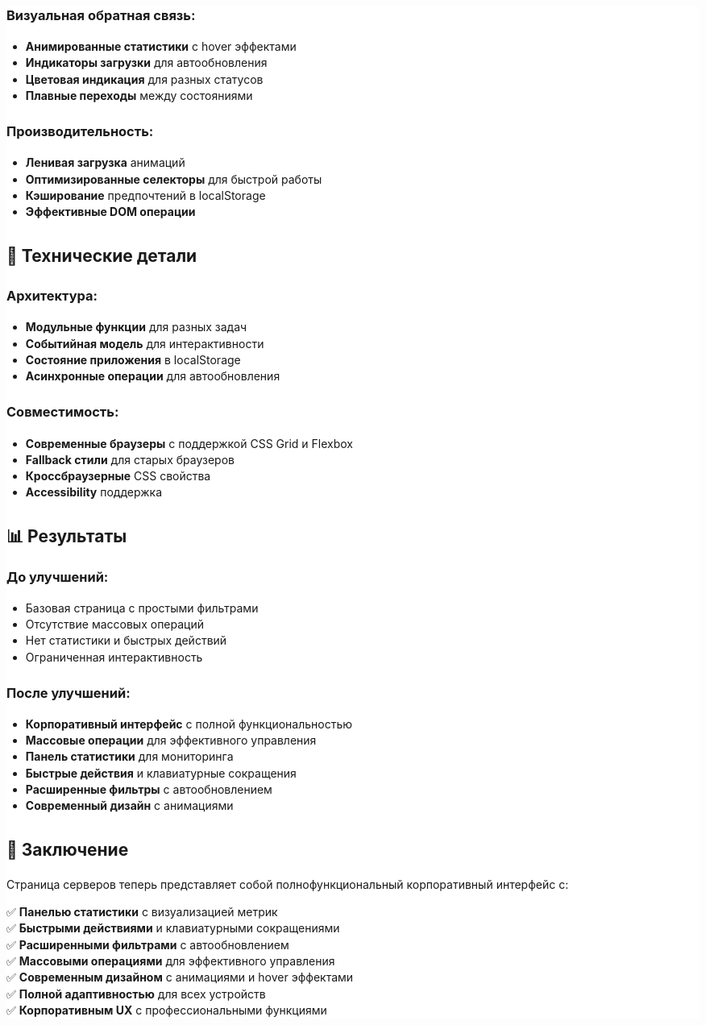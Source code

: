 ### **Визуальная обратная связь:**
- **Анимированные статистики** с hover эффектами
- **Индикаторы загрузки** для автообновления
- **Цветовая индикация** для разных статусов
- **Плавные переходы** между состояниями

### **Производительность:**
- **Ленивая загрузка** анимаций
- **Оптимизированные селекторы** для быстрой работы
- **Кэширование** предпочтений в localStorage
- **Эффективные DOM операции**

## 🔧 Технические детали

### **Архитектура:**
- **Модульные функции** для разных задач
- **Событийная модель** для интерактивности
- **Состояние приложения** в localStorage
- **Асинхронные операции** для автообновления

### **Совместимость:**
- **Современные браузеры** с поддержкой CSS Grid и Flexbox
- **Fallback стили** для старых браузеров
- **Кроссбраузерные** CSS свойства
- **Accessibility** поддержка

## 📊 Результаты

### **До улучшений:**
- Базовая страница с простыми фильтрами
- Отсутствие массовых операций
- Нет статистики и быстрых действий
- Ограниченная интерактивность

### **После улучшений:**
- **Корпоративный интерфейс** с полной функциональностью
- **Массовые операции** для эффективного управления
- **Панель статистики** для мониторинга
- **Быстрые действия** и клавиатурные сокращения
- **Расширенные фильтры** с автообновлением
- **Современный дизайн** с анимациями

## 🎉 Заключение

Страница серверов теперь представляет собой полнофункциональный корпоративный интерфейс с:

✅ **Панелью статистики** с визуализацией метрик  
✅ **Быстрыми действиями** и клавиатурными сокращениями  
✅ **Расширенными фильтрами** с автообновлением  
✅ **Массовыми операциями** для эффективного управления  
✅ **Современным дизайном** с анимациями и hover эффектами  
✅ **Полной адаптивностью** для всех устройств  
✅ **Корпоративным UX** с профессиональными функциями  
